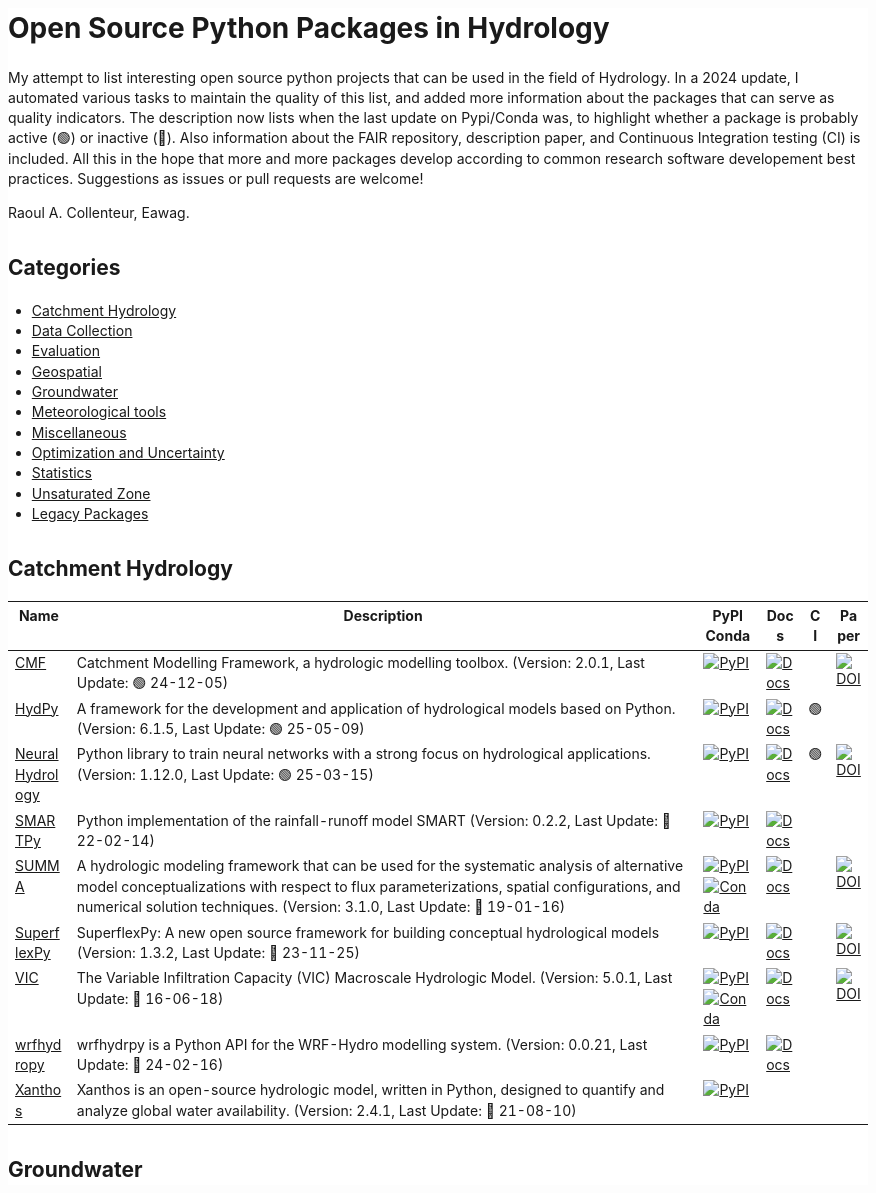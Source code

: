 # Open Source Python Packages in Hydrology
My attempt to list interesting open source python projects that can be used in the field of Hydrology. In a 2024 update, I automated various tasks to maintain the quality of this list, and added more information about the packages that can serve as quality indicators. The description now lists when the last update on Pypi/Conda was, to highlight whether a package is probably active (🟢) or inactive (🔴). Also information about the FAIR repository, description paper, and Continuous Integration testing (CI) is included. All this in the hope that more and more packages develop according to common research software developement best practices. Suggestions as issues or pull requests are welcome! 

Raoul A. Collenteur, Eawag.

## Categories
- [Catchment Hydrology](#catchment-hydrology)
- [Data Collection](#data-collection)
- [Evaluation](#evaluation)
- [Geospatial](#geospatial)
- [Groundwater](#groundwater)
- [Meteorological tools](#meteorological-tools)
- [Miscellaneous](#miscellaneous)
- [Optimization and Uncertainty](#optimization-and-uncertainty)
- [Statistics](#statistics)
- [Unsaturated Zone](#unsaturated-zone)
- [Legacy Packages](#legacy-packages)

## Catchment Hydrology
| Name | Description                                | PyPI Conda | Docs | CI | Paper |
| ---- | ------------------------------------------ | ---------- | ---- | -- | ----- |
| [CMF](https://github.com/philippkraft/cmf) | Catchment Modelling Framework, a hydrologic modelling toolbox. (Version: 2.0.1, Last Update: 🟢 24-12-05) | [![PyPI](https://img.shields.io/badge/-3776AB?logo=python&logoColor=white)](https://pypi.org/project/CMF/)  | [![Docs](https://img.shields.io/badge/-217346?logo=readthedocs&logoColor=white)](https://philippkraft.github.io/cmf/) |  | [![DOI](https://img.shields.io/badge/DOI-10.1000/xyz123-blue)](https://doi.org/10.1016/j.envsoft.2010.12.009) |
| [HydPy](https://github.com/hydpy-dev/hydpy) | A framework for the development and application of hydrological models based on Python. (Version: 6.1.5, Last Update: 🟢 25-05-09) | [![PyPI](https://img.shields.io/badge/-3776AB?logo=python&logoColor=white)](https://pypi.org/project/HydPy/)  | [![Docs](https://img.shields.io/badge/-217346?logo=readthedocs&logoColor=white)](https://hydpy-dev.github.io/hydpy) | 🟢 |  |
| [NeuralHydrology](https://github.com/neuralhydrology/neuralhydrology) | Python library to train neural networks with a strong focus on hydrological applications. (Version: 1.12.0, Last Update: 🟢 25-03-15) | [![PyPI](https://img.shields.io/badge/-3776AB?logo=python&logoColor=white)](https://pypi.org/project/NeuralHydrology/)  | [![Docs](https://img.shields.io/badge/-217346?logo=readthedocs&logoColor=white)](https://neuralhydrology.readthedocs.io/) | 🟢 | [![DOI](https://img.shields.io/badge/DOI-10.1000/xyz123-blue)](https://doi.org/10.21105/joss.04050) |
| [SMARTPy](https://github.com/ThibHlln/smartpy) | Python implementation of the rainfall-runoff model SMART (Version: 0.2.2, Last Update: 🔴 22-02-14) | [![PyPI](https://img.shields.io/badge/-3776AB?logo=python&logoColor=white)](https://pypi.org/project/SMARTPy/)  | [![Docs](https://img.shields.io/badge/-217346?logo=readthedocs&logoColor=white)](https://thibhlln.github.io/smartpy) |  |  |
| [SUMMA](https://github.com/CH-Earth/summa) | A hydrologic modeling framework that can be used for the systematic analysis of alternative model conceptualizations with respect to flux parameterizations, spatial configurations, and numerical solution techniques. (Version: 3.1.0, Last Update: 🔴 19-01-16) | [![PyPI](https://img.shields.io/badge/-3776AB?logo=python&logoColor=white)](https://pypi.org/project/SUMMA/) [![Conda](https://img.shields.io/badge/-44A833?logo=anaconda&logoColor=white)](https://anaconda.org/conda-forge/SUMMA) | [![Docs](https://img.shields.io/badge/-217346?logo=readthedocs&logoColor=white)](http://summa.readthedocs.io/) |  | [![DOI](https://img.shields.io/badge/DOI-10.1000/xyz123-blue)](http://dx.doi.org/10.1002/2015WR017198) |
| [SuperflexPy](https://github.com/dalmo1991/superflexPy) | SuperflexPy: A new open source framework for building conceptual hydrological models (Version: 1.3.2, Last Update: 🔴 23-11-25) | [![PyPI](https://img.shields.io/badge/-3776AB?logo=python&logoColor=white)](https://pypi.org/project/SuperflexPy/)  | [![Docs](https://img.shields.io/badge/-217346?logo=readthedocs&logoColor=white)](https://superflexpy.readthedocs.io) |  | [![DOI](https://img.shields.io/badge/DOI-10.1000/xyz123-blue)](https://doi.org/10.5194/gmd-14-7047-2021) |
| [VIC](https://github.com/UW-Hydro/VIC) | The Variable Infiltration Capacity (VIC) Macroscale Hydrologic Model. (Version: 5.0.1, Last Update: 🔴 16-06-18) | [![PyPI](https://img.shields.io/badge/-3776AB?logo=python&logoColor=white)](https://pypi.org/project/VIC/) [![Conda](https://img.shields.io/badge/-44A833?logo=anaconda&logoColor=white)](https://anaconda.org/conda-forge/VIC) | [![Docs](https://img.shields.io/badge/-217346?logo=readthedocs&logoColor=white)](http://vic.readthedocs.io) |  | [![DOI](https://img.shields.io/badge/DOI-10.1000/xyz123-blue)](http://dx.doi.org/10.1029/94jd00483) |
| [wrfhydropy](https://github.com/NCAR/wrf_hydro_py) | wrfhydrpy is a Python API for the WRF-Hydro modelling system. (Version: 0.0.21, Last Update: 🔴 24-02-16) | [![PyPI](https://img.shields.io/badge/-3776AB?logo=python&logoColor=white)](https://pypi.org/project/wrfhydropy/)  | [![Docs](https://img.shields.io/badge/-217346?logo=readthedocs&logoColor=white)](https://wrfhydropy.readthedocs.io/) |  |  |
| [Xanthos](https://github.com/JGCRI/xanthos) | Xanthos is an open-source hydrologic model, written in Python, designed to quantify and analyze global water availability. (Version: 2.4.1, Last Update: 🔴 21-08-10) | [![PyPI](https://img.shields.io/badge/-3776AB?logo=python&logoColor=white)](https://pypi.org/project/Xanthos/)  |  |  |  |
## Groundwater